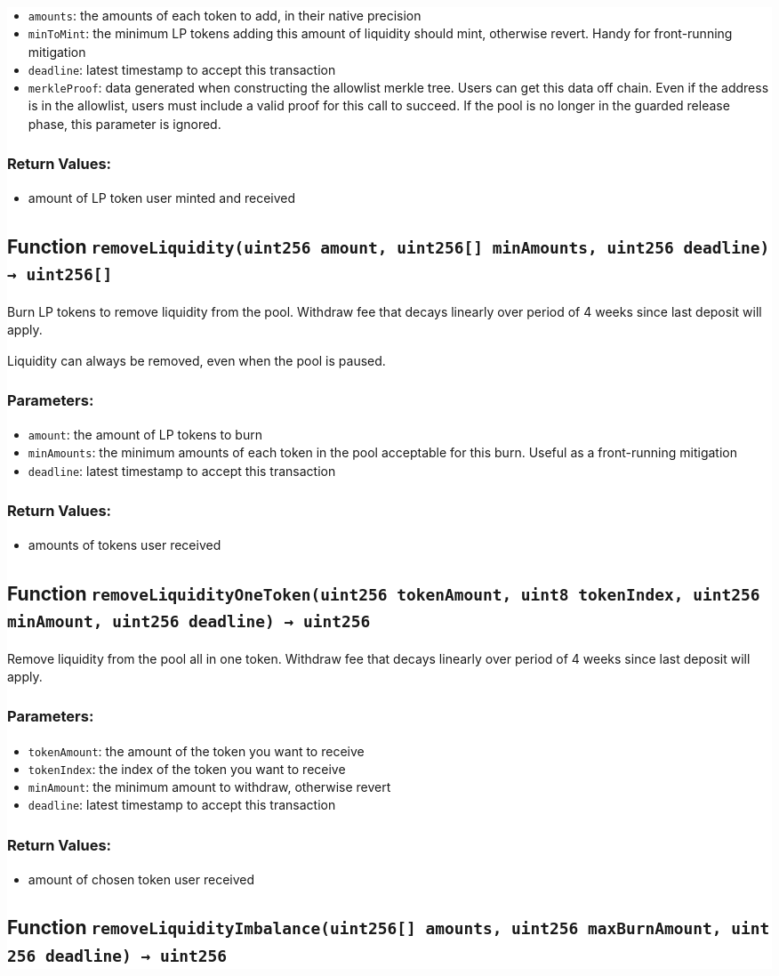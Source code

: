 * `amounts`: the amounts of each token to add, in their native precision
* `minToMint`: the minimum LP tokens adding this amount of liquidity should mint, otherwise revert. Handy for front-running mitigation
* `deadline`: latest timestamp to accept this transaction
* `merkleProof`: data generated when constructing the allowlist merkle tree. Users can get this data off chain. Even if the address is in the allowlist, users must include a valid proof for this call to succeed. If the pool is no longer in the guarded release phase, this parameter is ignored.

### Return Values:

* amount of LP token user minted and received

## Function `removeLiquidity(uint256 amount, uint256[] minAmounts, uint256 deadline) → uint256[]` <a id="Swap-removeLiquidity-uint256-uint256---uint256-"></a>

Burn LP tokens to remove liquidity from the pool. Withdraw fee that decays linearly over period of 4 weeks since last deposit will apply.

Liquidity can always be removed, even when the pool is paused.

### Parameters:

* `amount`: the amount of LP tokens to burn
* `minAmounts`: the minimum amounts of each token in the pool acceptable for this burn. Useful as a front-running mitigation
* `deadline`: latest timestamp to accept this transaction

### Return Values:

* amounts of tokens user received

## Function `removeLiquidityOneToken(uint256 tokenAmount, uint8 tokenIndex, uint256 minAmount, uint256 deadline) → uint256` <a id="Swap-removeLiquidityOneToken-uint256-uint8-uint256-uint256-"></a>

Remove liquidity from the pool all in one token. Withdraw fee that decays linearly over period of 4 weeks since last deposit will apply.

### Parameters:

* `tokenAmount`: the amount of the token you want to receive
* `tokenIndex`: the index of the token you want to receive
* `minAmount`: the minimum amount to withdraw, otherwise revert
* `deadline`: latest timestamp to accept this transaction

### Return Values:

* amount of chosen token user received

## Function `removeLiquidityImbalance(uint256[] amounts, uint256 maxBurnAmount, uint256 deadline) → uint256` <a id="Swap-removeLiquidityImbalance-uint256---uint256-uint256-"></a>
